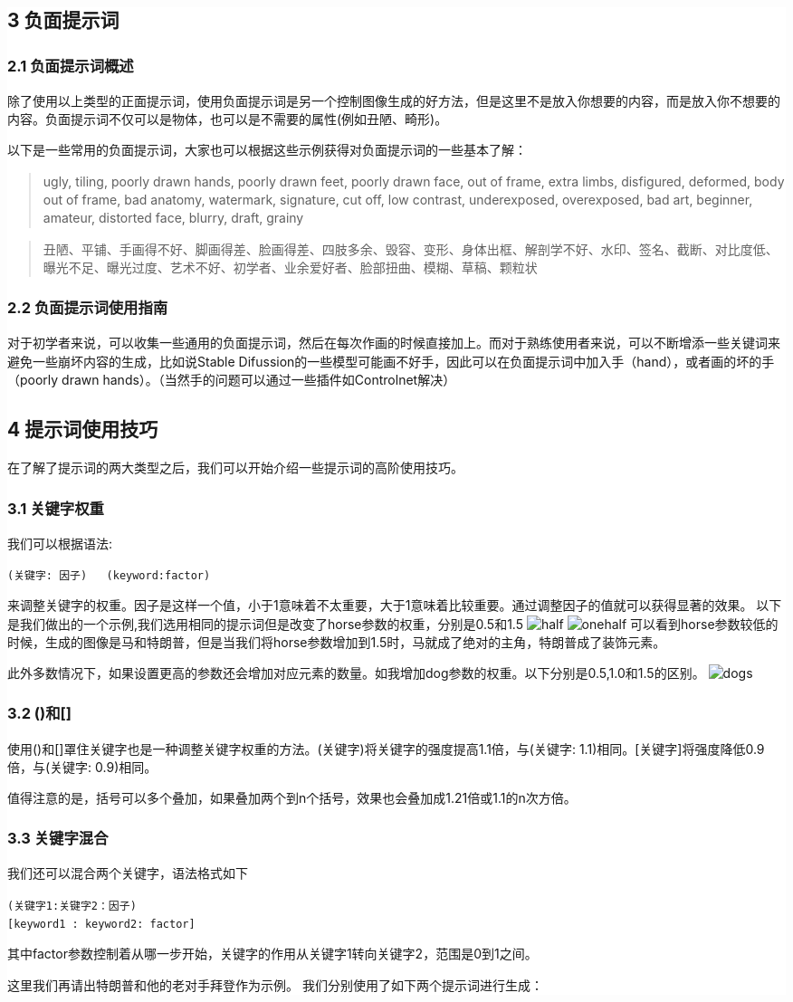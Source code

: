 
## 3 负面提示词

### 2.1 负面提示词概述
除了使用以上类型的正面提示词，使用负面提示词是另一个控制图像生成的好方法，但是这里不是放入你想要的内容，而是放入你不想要的内容。负面提示词不仅可以是物体，也可以是不需要的属性(例如丑陋、畸形)。

以下是一些常用的负面提示词，大家也可以根据这些示例获得对负面提示词的一些基本了解：

> ugly, tiling, poorly drawn hands, poorly drawn feet, poorly drawn face, out of frame, extra limbs, disfigured, deformed, body out of frame, bad anatomy, watermark, signature, cut off, low contrast, underexposed, overexposed, bad art, beginner, amateur, distorted face, blurry, draft, grainy


> 丑陋、平铺、手画得不好、脚画得差、脸画得差、四肢多余、毁容、变形、身体出框、解剖学不好、水印、签名、截断、对比度低、曝光不足、曝光过度、艺术不好、初学者、业余爱好者、脸部扭曲、模糊、草稿、颗粒状


### 2.2 负面提示词使用指南
对于初学者来说，可以收集一些通用的负面提示词，然后在每次作画的时候直接加上。而对于熟练使用者来说，可以不断增添一些关键词来避免一些崩坏内容的生成，比如说Stable Difussion的一些模型可能画不好手，因此可以在负面提示词中加入手（hand），或者画的坏的手（poorly drawn hands）。（当然手的问题可以通过一些插件如Controlnet解决）

## 4 提示词使用技巧
在了解了提示词的两大类型之后，我们可以开始介绍一些提示词的高阶使用技巧。

### 3.1 关键字权重
我们可以根据语法: 

    (关键字: 因子)   (keyword:factor)

来调整关键字的权重。因子是这样一个值，小于1意味着不太重要，大于1意味着比较重要。通过调整因子的值就可以获得显著的效果。
以下是我们做出的一个示例,我们选用相同的提示词但是改变了horse参数的权重，分别是0.5和1.5
![half](images/2-1_9-half.png)
![onehalf](images/2-1_10-onehalf.png)
可以看到horse参数较低的时候，生成的图像是马和特朗普，但是当我们将horse参数增加到1.5时，马就成了绝对的主角，特朗普成了装饰元素。

此外多数情况下，如果设置更高的参数还会增加对应元素的数量。如我增加dog参数的权重。以下分别是0.5,1.0和1.5的区别。
![dogs](images/2-1_11-dogs.png)

### 3.2 ()和[]
使用()和[]罩住关键字也是一种调整关键字权重的方法。(关键字)将关键字的强度提高1.1倍，与(关键字: 1.1)相同。[关键字]将强度降低0.9倍，与(关键字: 0.9)相同。

值得注意的是，括号可以多个叠加，如果叠加两个到n个括号，效果也会叠加成1.21倍或1.1的n次方倍。

### 3.3 关键字混合
我们还可以混合两个关键字，语法格式如下

    (关键字1:关键字2：因子)   
    [keyword1 : keyword2: factor]

其中factor参数控制着从哪一步开始，关键字的作用从关键字1转向关键字2，范围是0到1之间。

这里我们再请出特朗普和他的老对手拜登作为示例。
我们分别使用了如下两个提示词进行生成：
